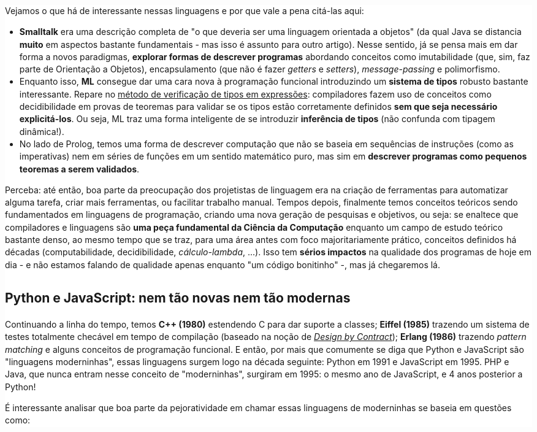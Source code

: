Vejamos o que há de interessante nessas linguagens e por que vale a pena
citá-las aqui:
- **Smalltalk** era uma descrição completa de "o que deveria ser uma linguagem
  orientada a objetos" (da qual Java se distancia **muito** em aspectos
  bastante fundamentais - mas isso é assunto para outro artigo). Nesse sentido,
  já se pensa mais em dar forma a novos paradigmas, **explorar formas de
  descrever programas** abordando conceitos como imutabilidade (que, sim, faz
  parte de Orientação a Objetos), encapsulamento (que não é fazer _getters_ e
  _setters_), _message-passing_ e polimorfismo.
- Enquanto isso, **ML** consegue dar uma cara nova à programação funcional
  introduzindo um **sistema de tipos** robusto bastante interessante. Repare no
  [método de verificação de tipos em
  expressões](https://en.wikipedia.org/wiki/Hindley%E2%80%93Milner_type_system#Type-checking_vs._type-inference):
  compiladores fazem uso de conceitos como decidibilidade em provas de teoremas
  para validar se os tipos estão corretamente definidos **sem que seja
  necessário explicitá-los**. Ou seja, ML traz uma forma inteligente de se
  introduzir **inferência de tipos** (não confunda com tipagem dinâmica!).
- No lado de Prolog, temos uma forma de descrever computação que não se baseia
  em sequências de instruções (como as imperativas) nem em séries de funções em
  um sentido matemático puro, mas sim em **descrever programas como pequenos
  teoremas a serem validados**.

Perceba: até então, boa parte da preocupação dos projetistas de linguagem era
na criação de ferramentas para automatizar alguma tarefa, criar mais
ferramentas, ou facilitar trabalho manual. Tempos depois, finalmente temos
conceitos teóricos sendo fundamentados em linguagens de programação, criando
uma nova geração de pesquisas e objetivos, ou seja: se enaltece que
compiladores e linguagens são **uma peça fundamental da Ciência da
Computação** enquanto um campo de estudo teórico bastante denso, ao mesmo tempo
que se traz, para uma área antes com foco majoritariamente prático, conceitos
definidos há décadas (computabilidade, decidibilidade, _cálculo-lambda_, ...).
Isso tem **sérios impactos** na qualidade dos programas de hoje em dia - e não
estamos falando de qualidade apenas enquanto "um código bonitinho" -, mas já
chegaremos lá.

Python e JavaScript: nem tão novas nem tão modernas
---------------------------------------------------

Continuando a linha do tempo, temos **C++ (1980)** estendendo C para dar
suporte a classes; **Eiffel (1985)** trazendo um sistema de testes totalmente
checável em tempo de compilação (baseado na noção de [_Design by
Contract_](https://en.wikipedia.org/wiki/Design_by_contract)); **Erlang
(1986)** trazendo _pattern matching_ e alguns conceitos de programação
funcional. E então, por mais que comumente se diga que Python e JavaScript são
"linguagens moderninhas", essas linguagens surgem logo na década seguinte:
Python em 1991 e JavaScript em 1995. PHP e Java, que nunca entram nesse
conceito de "moderninhas", surgiram em 1995: o mesmo ano de JavaScript, e 4
anos posterior a Python!

É interessante analisar que boa parte da pejoratividade em chamar essas
linguagens de moderninhas se baseia em questões como:
